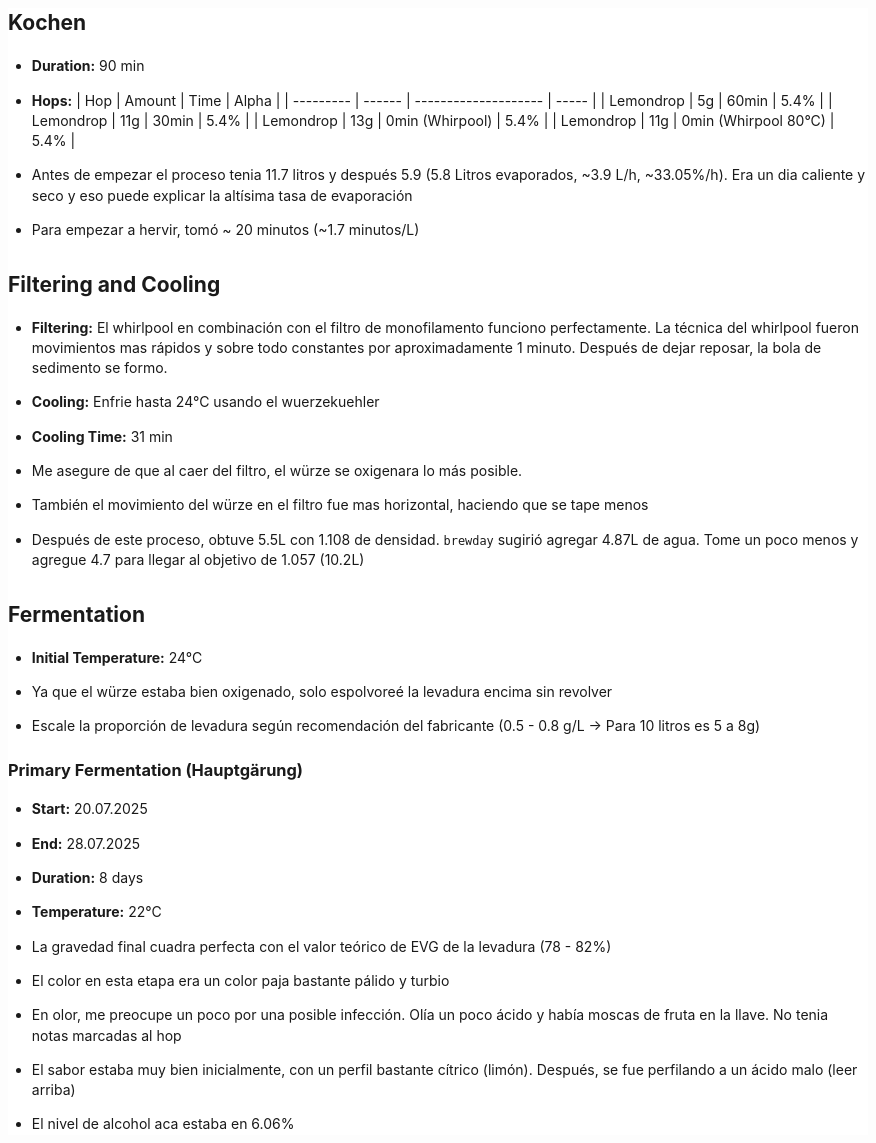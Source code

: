 ## Kochen

- **Duration:** 90 min

- **Hops:**
    | Hop       | Amount | Time                 | Alpha |
    | --------- | ------ | -------------------- | ----- |
    | Lemondrop | 5g     | 60min                | 5.4%  |
    | Lemondrop | 11g    | 30min                | 5.4%  |
    | Lemondrop | 13g    | 0min (Whirpool)      | 5.4%  |
    | Lemondrop | 11g    | 0min (Whirpool 80°C) | 5.4%  |

- Antes de empezar el proceso tenia 11.7 litros y después 5.9 (5.8 Litros evaporados, ~3.9 L/h, ~33.05%/h). Era un dia caliente y seco y eso puede explicar la altísima tasa de evaporación
- Para empezar a hervir, tomó ~ 20 minutos (~1.7 minutos/L)

## Filtering and Cooling

- **Filtering:** El whirlpool en combinación con el filtro de monofilamento funciono perfectamente. La técnica del whirlpool fueron movimientos mas rápidos y sobre todo constantes por aproximadamente 1 minuto. Después de dejar reposar, la bola de sedimento se formo. 

- **Cooling:** Enfrie hasta 24°C usando el wuerzekuehler

- **Cooling Time:** 31 min

- Me asegure de que al caer del filtro, el würze se oxigenara lo más posible. 
- También el movimiento del würze en el filtro fue mas horizontal, haciendo que se tape menos
- Después de este proceso, obtuve 5.5L con 1.108 de densidad. `brewday` sugirió agregar 4.87L de agua. Tome un poco menos y agregue 4.7 para llegar al objetivo de 1.057 (10.2L)

## Fermentation 

- **Initial Temperature:** 24°C

- Ya que el würze estaba bien oxigenado, solo espolvoreé la levadura encima sin revolver
- Escale la proporción de levadura según recomendación del fabricante (0.5 - 0.8 g/L -> Para 10 litros es 5 a 8g)

### Primary Fermentation (Hauptgärung)

- **Start:** 20.07.2025
- **End:** 28.07.2025
- **Duration:** 8 days
- **Temperature:** 22°C

- La gravedad final cuadra perfecta con el valor teórico de EVG de la levadura (78 - 82%)
- El color en esta etapa era un color paja bastante pálido y turbio
- En olor, me preocupe un poco por una posible infección. Olía un poco ácido y había moscas de fruta en la llave. No tenia notas marcadas al hop
- El sabor estaba muy bien inicialmente, con un perfil bastante cítrico (limón). Después, se fue perfilando a un ácido malo (leer arriba)
- El nivel de alcohol aca estaba en 6.06%
